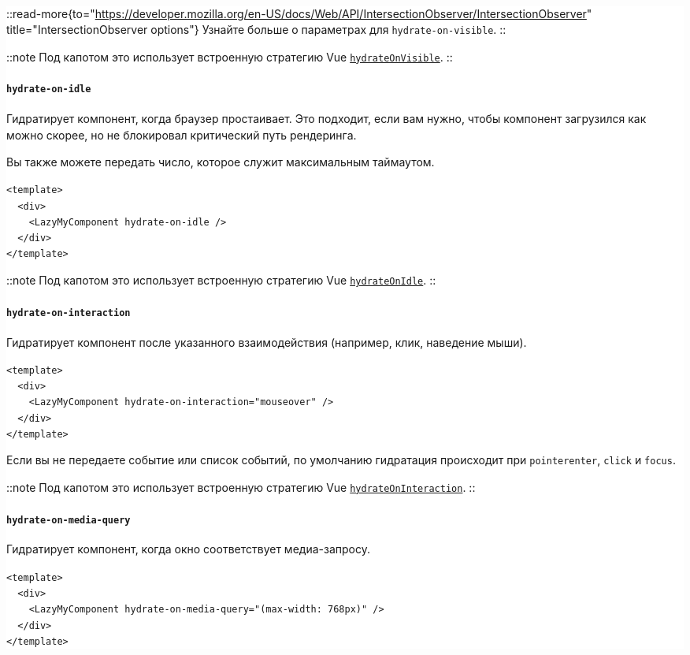 ::read-more{to="https://developer.mozilla.org/en-US/docs/Web/API/IntersectionObserver/IntersectionObserver" title="IntersectionObserver options"}
Узнайте больше о параметрах для `hydrate-on-visible`.
::

::note
Под капотом это использует встроенную стратегию Vue [`hydrateOnVisible`](https://vuejs.org/guide/components/async.html#hydrate-on-visible).
::

#### `hydrate-on-idle`

Гидратирует компонент, когда браузер простаивает. Это подходит, если вам нужно, чтобы компонент загрузился как можно скорее, но не блокировал критический путь рендеринга.

Вы также можете передать число, которое служит максимальным таймаутом.

```vue [pages/index.vue]
<template>
  <div>
    <LazyMyComponent hydrate-on-idle />
  </div>
</template>
```

::note
Под капотом это использует встроенную стратегию Vue [`hydrateOnIdle`](https://vuejs.org/guide/components/async.html#hydrate-on-idle).
::

#### `hydrate-on-interaction`

Гидратирует компонент после указанного взаимодействия (например, клик, наведение мыши).

```vue [pages/index.vue]
<template>
  <div>
    <LazyMyComponent hydrate-on-interaction="mouseover" />
  </div>
</template>
```

Если вы не передаете событие или список событий, по умолчанию гидратация происходит при `pointerenter`, `click` и `focus`.

::note
Под капотом это использует встроенную стратегию Vue [`hydrateOnInteraction`](https://vuejs.org/guide/components/async.html#hydrate-on-interaction).
::

#### `hydrate-on-media-query`

Гидратирует компонент, когда окно соответствует медиа-запросу.

```vue [pages/index.vue]
<template>
  <div>
    <LazyMyComponent hydrate-on-media-query="(max-width: 768px)" />
  </div>
</template>
```
